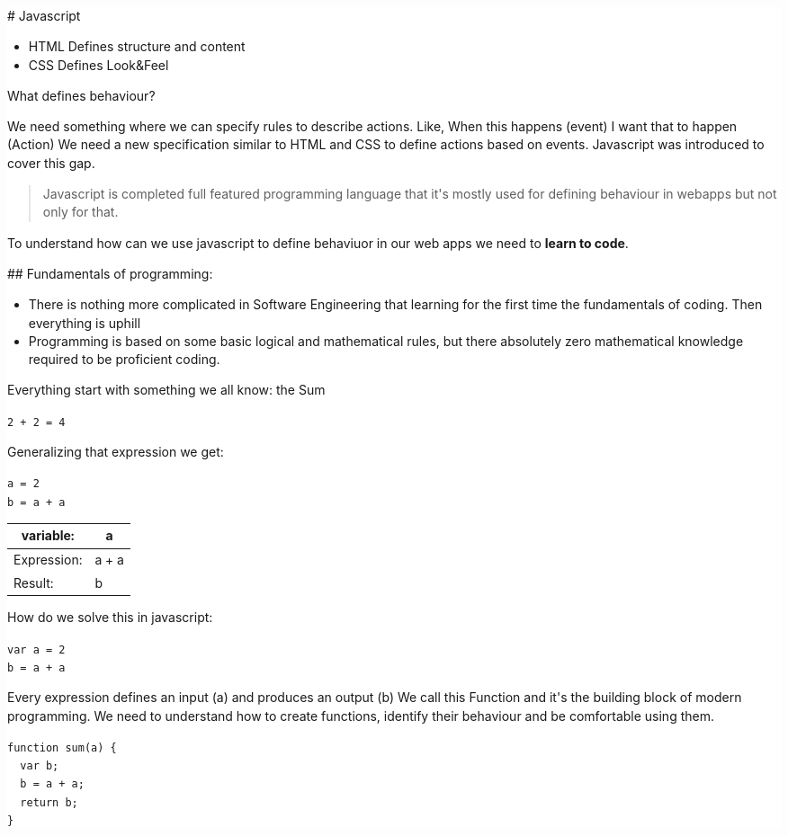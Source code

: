 # Javascript

* HTML Defines structure and content
* CSS Defines Look&Feel

What defines behaviour?

We need something where we can specify rules to describe actions. Like, When this happens (event) I want that to happen (Action)
We need a new specification similar to HTML and CSS to define actions based on events.
Javascript was introduced to cover this gap.

> Javascript is completed full featured programming language that it's mostly used for defining behaviour in webapps but not only for that.

To understand how can we use javascript to define behaviuor in our web apps we need to **learn to code**.

## Fundamentals of programming:

* There is nothing more complicated in Software Engineering that learning for the first time the fundamentals of coding. Then everything is uphill
* Programming is based on some basic logical and mathematical rules, but there absolutely zero mathematical knowledge required to be proficient coding.

Everything start with something we all know: the Sum

```
2 + 2 = 4
```

Generalizing that expression we get:

```
a = 2
b = a + a
```

| variable:    | a     |
| ----------   | -     |
| Expression:  | a + a |
| Result:      | b     |

How do we solve this in javascript:

```
var a = 2
b = a + a
```

Every expression defines an input (a) and produces an output (b) We call this Function and it's the building block of modern programming. We need to understand how to create functions, identify their behaviour and be comfortable using them.

```
function sum(a) {
  var b;
  b = a + a;
  return b;
}
```
